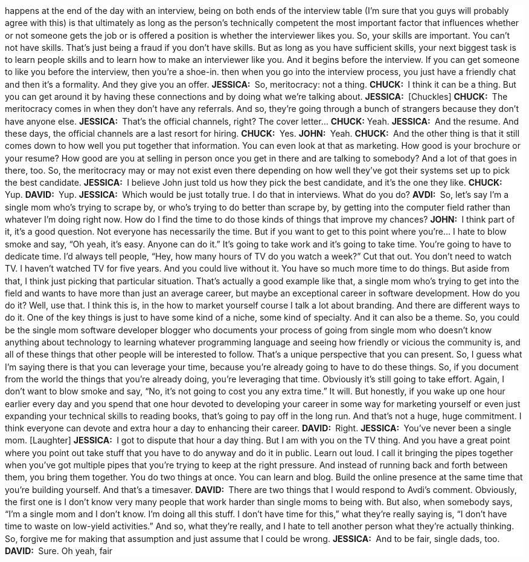 happens at the end of the day with an interview, being on both ends of the interview table (I’m sure that you guys will probably agree with this) is that ultimately as long as the person’s technically competent the most important factor that influences whether or not someone gets the job or is offered a position is whether the interviewer likes you. So, your skills are important. You can’t not have skills. That’s just being a fraud if you don’t have skills. But as long as you have sufficient skills, your next biggest task is to learn people skills and to learn how to make an interviewer like you. And it begins before the interview. If you can get someone to like you before the interview, then you’re a shoe-in. then when you go into the interview process, you just have a friendly chat and then it’s a formality. And they give you an offer. **JESSICA:&nbsp;** So, meritocracy: not a thing. **CHUCK:&nbsp;** I think it can be a thing. But you can get around it by having these connections and by doing what we’re talking about. **JESSICA:&nbsp;** [Chuckles] **CHUCK:&nbsp;** The meritocracy comes in when they don’t have any referrals. And so, they’re going through a bunch of strangers because they don’t have anyone else. **JESSICA:&nbsp;** That’s the official channels, right? The cover letter… **CHUCK:** Yeah. **JESSICA:&nbsp;** And the resume. And these days, the official channels are a last resort for hiring. **CHUCK:&nbsp;** Yes. **JOHN:&nbsp;** Yeah. **CHUCK:&nbsp;** And the other thing is that it still comes down to how well you put together that information. You can even look at that as marketing. How good is your brochure or your resume? How good are you at selling in person once you get in there and are talking to somebody? And a lot of that goes in there, too. So, the meritocracy may or may not exist even there depending on how well they’ve got their systems set up to pick the best candidate. **JESSICA:&nbsp;** I believe John just told us how they pick the best candidate, and it’s the one they like. **CHUCK:&nbsp;** Yup. **DAVID:&nbsp;** Yup. **JESSICA:&nbsp;** Which would be just totally true. I do that in interviews. What do you do? **AVDI:&nbsp;** So, let’s say I’m a single mom who’s trying to scrape by, or who’s trying to do better than scrape by, by getting into the computer field rather than whatever I’m doing right now. How do I find the time to do those kinds of things that improve my chances? **JOHN:&nbsp;** I think part of it, it’s a good question. Not everyone has necessarily the time. But if you want to get to this point where you’re… I hate to blow smoke and say, “Oh yeah, it’s easy. Anyone can do it.” It’s going to take work and it’s going to take time. You’re going to have to dedicate time. I’d always tell people, “Hey, how many hours of TV do you watch a week?” Cut that out. You don’t need to watch TV. I haven’t watched TV for five years. And you could live without it. You have so much more time to do things. But aside from that, I think just picking that particular situation. That’s actually a good example like that, a single mom who’s trying to get into the field and wants to have more than just an average career, but maybe an exceptional career in software development. How do you do it? Well, use that. I think this is, in the how to market yourself course I talk a lot about branding. And there are different ways to do it. One of the key things is just to have some kind of a niche, some kind of specialty. And it can also be a theme. So, you could be the single mom software developer blogger who documents your process of going from single mom who doesn’t know anything about technology to learning whatever programming language and seeing how friendly or vicious the community is, and all of these things that other people will be interested to follow. That’s a unique perspective that you can present. So, I guess what I’m saying there is that you can leverage your time, because you’re already going to have to do these things. So, if you document from the world the things that you’re already doing, you’re leveraging that time. Obviously it’s still going to take effort. Again, I don’t want to blow smoke and say, “No, it’s not going to cost you any extra time.” It will. But honestly, if you wake up one hour earlier every day and you spend that one hour devoted to developing your career in some way for marketing yourself or even just expanding your technical skills to reading books, that’s going to pay off in the long run. And that’s not a huge, huge commitment. I think everyone can devote and extra hour a day to enhancing their career. **DAVID:&nbsp;** Right. **JESSICA:&nbsp;** You’ve never been a single mom. [Laughter] **JESSICA:&nbsp;** I got to dispute that hour a day thing. But I am with you on the TV thing. And you have a great point where you point out take stuff that you have to do anyway and do it in public. Learn out loud. I call it bringing the pipes together when you’ve got multiple pipes that you’re trying to keep at the right pressure. And instead of running back and forth between them, you bring them together. You do two things at once. You can learn and blog. Build the online presence at the same time that you’re building yourself. And that’s a timesaver. **DAVID:&nbsp;** There are two things that I would respond to Avdi’s comment. Obviously, the first one is I don’t know very many people that work harder than single moms to being with. But also, when somebody says, “I’m a single mom and I don’t know. I’m doing all this stuff. I don’t have time for this,” what they’re really saying is, “I don’t have time to waste on low-yield activities.” And so, what they’re really, and I hate to tell another person what they’re actually thinking. So, forgive me for making that assumption and just assume that I could be wrong. **JESSICA:&nbsp;** And to be fair, single dads, too. **DAVID:&nbsp;** Sure. Oh yeah, fair